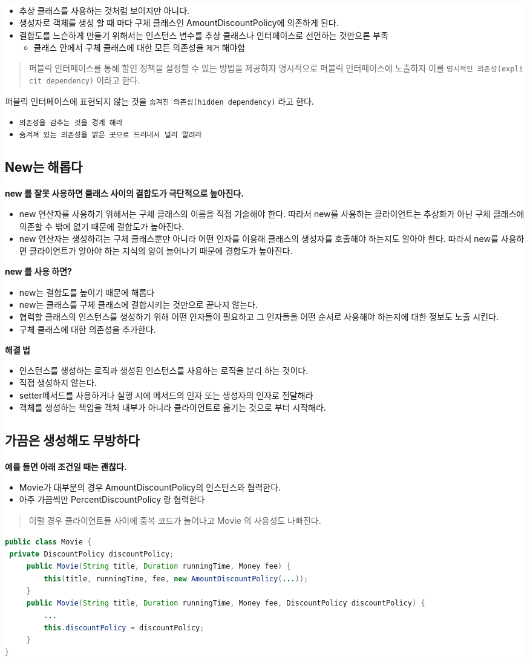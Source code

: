 - 추상 클래스를 사용하는 것처럼 보이지만 아니다.
- 생성자로 객체를 생성 할 때 마다 구체 클래스인 AmountDiscountPolicy에 의존하게 된다.
- 결합도를 느슨하게 만들기 위해서는 인스턴스 변수를 추상 클래스나 인터페이스로 선언하는 것만으론 부족
    - 클래스 안에서 구체 클래스에 대한 모든 의존성을 `제거` 해야함

> 퍼블릭 인터페이스를 통해 할인 정책을 설정할 수 있는 방법을 제공하자
명시적으로 퍼블릭 인터페이스에 노출하자
이를 `명시적인 의존성(explicit dependency)` 이라고 한다.

퍼블릭 인터페이스에 표현되지 않는 것을 `숨겨진 의존성(hidden dependency)` 라고 한다.
>

- `의존성을 감추는 것을 경계 해라`
- `숨겨져 있는 의존성을 밝은 곳으로 드러내서 널리 알려라`

## New는 해롭다

**new 를 잘못 사용하면 클래스 사이의 결합도가 극단적으로 높아진다.**

- new 연산자를 사용하기 위해서는 구체 클래스의 이름을 직접 기술해야 한다. 따라서 new를 사용하는 클라이언트는 추상화가 아닌 구체 클래스에 의존할 수 밖에 없기 때문에 결합도가 높아진다.
- new 연산자는 생성하려는 구체 클래스뿐만 아니라 어떤 인자를 이용해 클래스의 생성자를 호출해야 하는지도 알아야 한다. 따라서 new를 사용하면 클라이언트가 알아야 하는 지식의 양이 늘어나기 때문에 결합도가 높아진다.

**new 를 사용 하면?**

- new는 결합도를 높이기 때문에 해롭다
- new는 클래스를 구체 클래스에 결합시키는 것만으로 끝나지 않는다.
- 협력할 클래스의 인스턴스를 생성하기 위해 어떤 인자들이 필요하고 그 인자들을 어떤 순서로 사용해야 하는지에 대한 정보도 노출 시킨다.
- 구체 클래스에 대한 의존성을 추가한다.

**해결 법**

- 인스턴스를 생성하는 로직과 생성된 인스턴스를 사용하는 로직을 분리 하는 것이다.
- 직접 생성하지 않는다.
- setter메서드를 사용하거나 실행 시에 메서드의 인자 또는 생성자의 인자로 전달해라
- 객체를 생성하는 책임을 객체 내부가 아니라 클라이언트로 옮기는 것으로 부터 시작해라.

## 가끔은 생성해도 무방하다

**예를 들면 아래 조건일 때는 괜찮다.**

- Movie가 대부분의 경우 AmountDiscountPolicy의 인스턴스와 협력한다.
- 아주 가끔씩만 PercentDiscountPolicy 랑 협력한다

> 이럴 경우 클라이언트들 사이에 중복 코드가 늘어나고 Movie 의 사용성도 나빠진다.
>

```java
public class Movie {
 private DiscountPolicy discountPolicy;
	 public Movie(String title, Duration runningTime, Money fee) {
		 this(title, runningTime, fee, new AmountDiscountPolicy(...));
	 }
	 public Movie(String title, Duration runningTime, Money fee, DiscountPolicy discountPolicy) {
		 ...
		 this.discountPolicy = discountPolicy;
	 }
}
```
